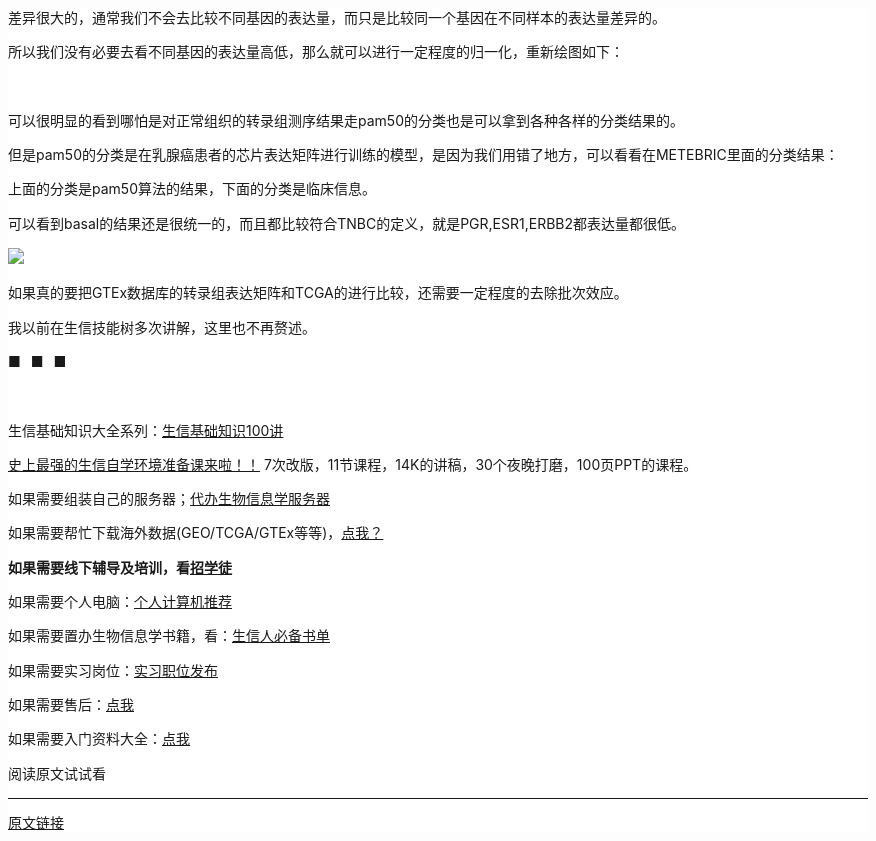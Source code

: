 差异很大的，通常我们不会去比较不同基因的表达量，而只是比较同一个基因在不同样本的表达量差异的。</p><p>所以我们没有必要去看不同基因的表达量高低，那么就可以进行一定程度的归一化，重新绘图如下：</p><figure><img data-ratio="0.9995238095238095" data-src="https://mmbiz.qpic.cn/mmbiz_png/cZNhZQ6j4wx9axcAHgENJPYqdzhMmHMvRbxmMVVT0ib6feWCsDopYnEGbYVRr2qD4GIGo2YojYtSiboRnCfF25hw/640?wx_fmt=png" data-type="png" data-w="2100" title="" src="https://mmbiz.qpic.cn/mmbiz_png/cZNhZQ6j4wx9axcAHgENJPYqdzhMmHMvRbxmMVVT0ib6feWCsDopYnEGbYVRr2qD4GIGo2YojYtSiboRnCfF25hw/640?wx_fmt=png"></figure><p>可以很明显的看到哪怕是对正常组织的转录组测序结果走pam50的分类也是可以拿到各种各样的分类结果的。</p><p>但是pam50的分类是在乳腺癌患者的芯片表达矩阵进行训练的模型，是因为我们用错了地方，可以看看在METEBRIC里面的分类结果：</p><p>上面的分类是pam50算法的结果，下面的分类是临床信息。</p><p>可以看到basal的结果还是很统一的，而且都比较符合TNBC的定义，就是PGR,ESR1,ERBB2都表达量都很低。</p><p><img data-ratio="1" data-src="https://mmbiz.qpic.cn/mmbiz_png/cZNhZQ6j4wx9axcAHgENJPYqdzhMmHMvHaSqVCoRYmRVPElfLME0KHtAQdWe2nYHT3iaJZCL8JVGNdH7Cugf9LQ/640?wx_fmt=png" data-type="png" data-w="2100" src="https://mmbiz.qpic.cn/mmbiz_png/cZNhZQ6j4wx9axcAHgENJPYqdzhMmHMvHaSqVCoRYmRVPElfLME0KHtAQdWe2nYHT3iaJZCL8JVGNdH7Cugf9LQ/640?wx_fmt=png"></p><p>如果真的要把GTEx数据库的转录组表达矩阵和TCGA的进行比较，还需要一定程度的去除批次效应。</p><p>我以前在生信技能树多次讲解，这里也不再赘述。</p><section data-style-type="5" data-tools="新媒体排版" data-id="1376000"><section powered-by="xiumi.us"><section><section><section data-style-type="5" data-tools="新媒体排版" data-id="1408312"><p><strong><span><strong><span><span>■</span><span>   <span>■</span>   ■</span></span></strong></span></strong></p></section><p><br></p></section></section></section></section><section data-style-type="5" data-tools="新媒体排版" data-id="1376000"><section powered-by="xiumi.us"><section><section><section powered-by="xiumi.us"><section><section><p><span>生信基础知识大全系列：</span><a href="http://mp.weixin.qq.com/s?__biz=MzAxMDkxODM1Ng==&amp;mid=2247485662&amp;idx=1&amp;sn=e1b55e5bea539daed3e003b4f0d7e971&amp;scene=21#wechat_redirect" target="_blank"><span>生信基础知识100讲</span></a><span>   </span></p><p><a href="http://mp.weixin.qq.com/s?__biz=MzAxMDkxODM1Ng==&amp;mid=2247486815&amp;idx=1&amp;sn=a71663abc269df5da16256c9469b3d44&amp;chksm=9b484de4ac3fc4f2d69f82c85457895fe72ebb01e4b1c6bca2075d4504ebd2ef6bd9442de3f3&amp;scene=21#wechat_redirect" target="_blank"><span>史上最强的生信自学环境准备课来啦！！</span></a><span><span> 7次改版，11节课程，14K的讲稿，30个夜晚打磨，100页PPT的课程。</span><span>   </span></span></p><p><span>如果需要组装自己的服务器；</span><a href="http://mp.weixin.qq.com/s?__biz=MzAxMDkxODM1Ng==&amp;mid=2247487052&amp;idx=1&amp;sn=9b577069df20032d9cd1d8665c1efcfd&amp;chksm=9b484ef7ac3fc7e1468b54905098a7d7fec17184599663c7090cfe57f94a35cc9dd417cba1a3&amp;scene=21#wechat_redirect" target="_blank"><span>代办生物信息学服务器</span></a></p><p><span>如果需要帮忙下载海外数据(GEO/TCGA/GTEx等等)，</span><a href="http://mp.weixin.qq.com/s?__biz=MzAxMDkxODM1Ng==&amp;mid=2247487025&amp;idx=1&amp;sn=18fdfdaddfa9226f0b6107986cec9043&amp;chksm=9b484e8aac3fc79cf1616837a4f5a91efb16559434a3c93fabdecb59da53a97e4a1ab9c6e778&amp;scene=21#wechat_redirect" target="_blank"><span>点我？</span></a></p><p><strong><span>如果需要线下辅导及培训，看</span></strong><a href="http://mp.weixin.qq.com/s?__biz=MzAxMDkxODM1Ng==&amp;mid=2247487460&amp;idx=1&amp;sn=33cf308c824d369d4c111a96ab9fafb8&amp;chksm=9b484f5fac3fc649dc9e01399cc105fdab3f208dd088d5dce02c757ad4257e05b4217bf17b1c&amp;scene=21#wechat_redirect" target="_blank"><strong>招学徒</strong></a><strong><span> </span></strong></p><p><span>如果需要个人电脑：</span><a href="http://mp.weixin.qq.com/s?__biz=MzAxMDkxODM1Ng==&amp;mid=2247487098&amp;idx=1&amp;sn=0e28a20911f5a76446bb0363c9bc9d84&amp;chksm=9b484ec1ac3fc7d70ff3e6e0a2589b29e7aa766e0fc0fd9ef106af7ae821e9ca288d316cdd23&amp;scene=21#wechat_redirect" target="_blank"><span>个人计算机推荐</span></a></p><p><span>如果需要置办生物信息学书籍，看：</span><a href="http://mp.weixin.qq.com/s?__biz=MzAxMDkxODM1Ng==&amp;mid=2247487434&amp;idx=1&amp;sn=ce51f8950ca3f463138419c0cba06abe&amp;chksm=9b484f71ac3fc66772def7f28603b5edfb1f379254099d5cc9c91b113f272d140daf8d85c42b&amp;scene=21#wechat_redirect" target="_blank"><span>生信人必备书单</span></a></p><p><span>如果需要实习岗位：</span><a href="http://mp.weixin.qq.com/s?__biz=MzAxMDkxODM1Ng==&amp;mid=2247487646&amp;idx=1&amp;sn=5b2af700abdad7d702f1f33c6023ed45&amp;chksm=9b485025ac3fd933b43a9a7aaf05d71ae926dce4a8dda22c22c93dd4211344cbceca23d09bee&amp;scene=21#wechat_redirect" target="_blank"><span>实习职位发布</span></a></p><p><span>如果需要售后：</span><a href="http://mp.weixin.qq.com/s?__biz=MzAxMDkxODM1Ng==&amp;mid=2247487213&amp;idx=1&amp;sn=8154b0dddba81c493a649e21a9744fd0&amp;chksm=9b484e56ac3fc740bfe3b5aef3177fa11e312bd1b12624c3970c6d6a78252afff0b1f9d2bc87&amp;scene=21#wechat_redirect" target="_blank"><span>点我</span></a></p><p><span>如果需要入门资料大全：</span><span><a href="http://mp.weixin.qq.com/s?__biz=MzAxMDkxODM1Ng==&amp;mid=2247487685&amp;idx=1&amp;sn=f357d26efdc9b394dc6c449272d5a50f&amp;chksm=9b48507eac3fd968bfacd5f27527687eb23158d9f2ba65744ea3cfe87bc7f3504edf6edc2198&amp;scene=21#wechat_redirect" target="_blank">点我</a></span></p></section></section></section></section></section></section></section><p>阅读原文试试看</p></div>  
<hr>
<a href="https://mp.weixin.qq.com/s/UYRlkLVutJe0nv94KK_kAg",target="_blank" rel="noopener noreferrer">原文链接</a>
